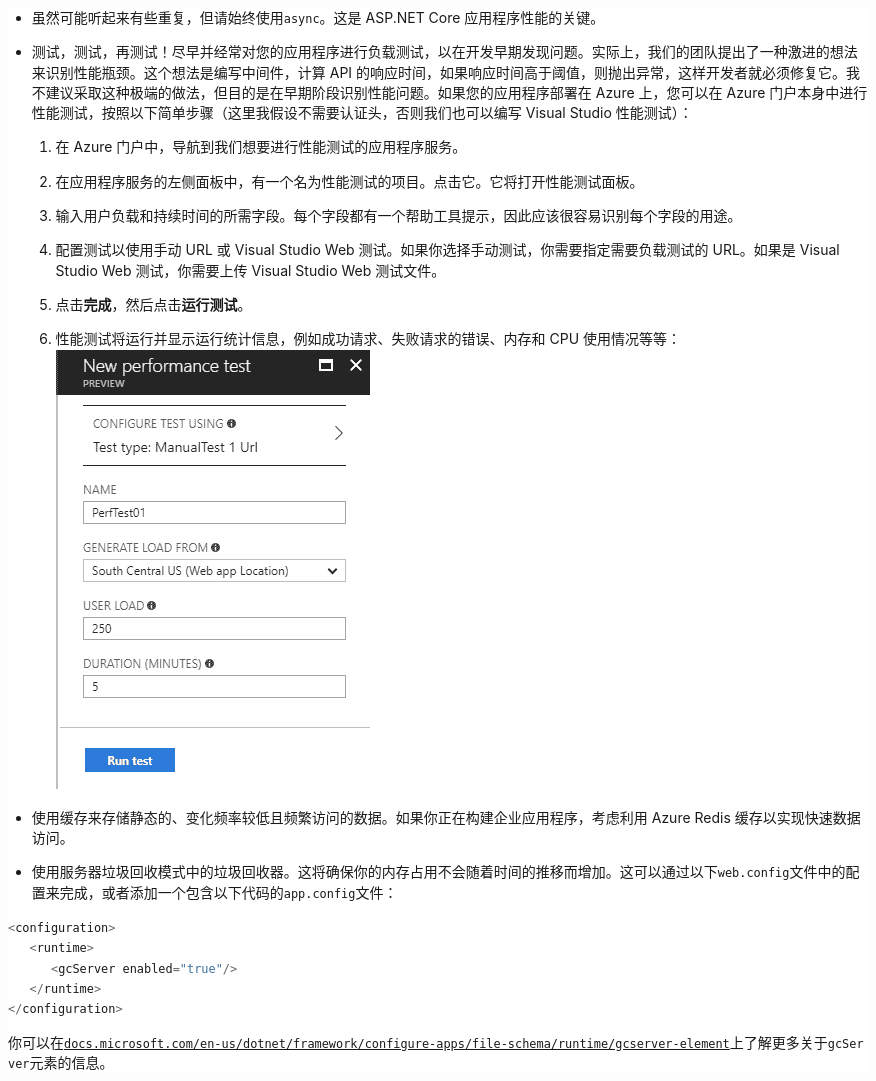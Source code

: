 +   虽然可能听起来有些重复，但请始终使用`async`。这是 ASP.NET Core 应用程序性能的关键。

+   测试，测试，再测试！尽早并经常对您的应用程序进行负载测试，以在开发早期发现问题。实际上，我们的团队提出了一种激进的想法来识别性能瓶颈。这个想法是编写中间件，计算 API 的响应时间，如果响应时间高于阈值，则抛出异常，这样开发者就必须修复它。我不建议采取这种极端的做法，但目的是在早期阶段识别性能问题。如果您的应用程序部署在 Azure 上，您可以在 Azure 门户本身中进行性能测试，按照以下简单步骤（这里我假设不需要认证头，否则我们也可以编写 Visual Studio 性能测试）：

    1.  在 Azure 门户中，导航到我们想要进行性能测试的应用程序服务。

    1.  在应用程序服务的左侧面板中，有一个名为性能测试的项目。点击它。它将打开性能测试面板。

    1.  输入用户负载和持续时间的所需字段。每个字段都有一个帮助工具提示，因此应该很容易识别每个字段的用途。

    1.  配置测试以使用手动 URL 或 Visual Studio Web 测试。如果你选择手动测试，你需要指定需要负载测试的 URL。如果是 Visual Studio Web 测试，你需要上传 Visual Studio Web 测试文件。

    1.  点击**完成**，然后点击**运行测试**。

    1.  性能测试将运行并显示运行统计信息，例如成功请求、失败请求的错误、内存和 CPU 使用情况等等：![图片](img/51840ec0-f83a-473d-b6b3-686ce738248a.png)

+   使用缓存来存储静态的、变化频率较低且频繁访问的数据。如果你正在构建企业应用程序，考虑利用 Azure Redis 缓存以实现快速数据访问。

+   使用服务器垃圾回收模式中的垃圾回收器。这将确保你的内存占用不会随着时间的推移而增加。这可以通过以下`web.config`文件中的配置来完成，或者添加一个包含以下代码的`app.config`文件：

```cs
<configuration> 
   <runtime> 
      <gcServer enabled="true"/> 
   </runtime> 
</configuration>
```

你可以在[`docs.microsoft.com/en-us/dotnet/framework/configure-apps/file-schema/runtime/gcserver-element`](https://docs.microsoft.com/en-us/dotnet/framework/configure-apps/file-schema/runtime/gcserver-element)上了解更多关于`gcServer`元素的信息。
